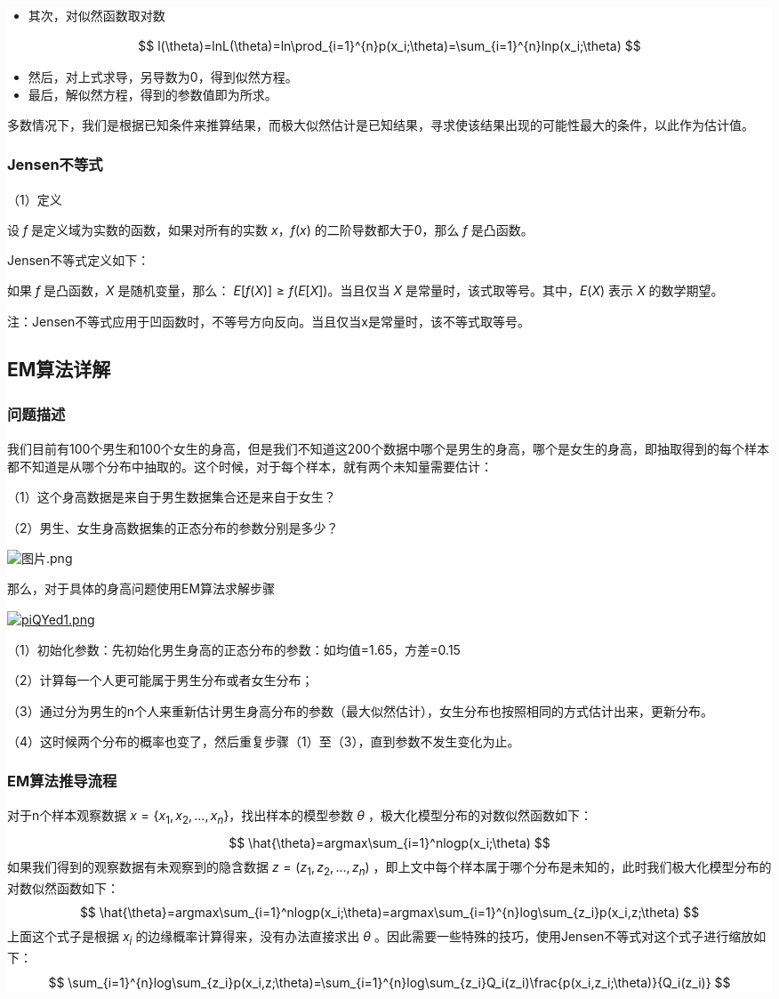 - 其次，对似然函数取对数

$$
l(\theta)=lnL(\theta)=ln\prod_{i=1}^{n}p(x_i;\theta)=\sum_{i=1}^{n}lnp(x_i;\theta)
$$

- 然后，对上式求导，另导数为0，得到似然方程。
- 最后，解似然方程，得到的参数值即为所求。

多数情况下，我们是根据已知条件来推算结果，而极大似然估计是已知结果，寻求使该结果出现的可能性最大的条件，以此作为估计值。



### Jensen不等式

（1）定义

设 $f$ 是定义域为实数的函数，如果对所有的实数 $x$，$f(x)$ 的二阶导数都大于0，那么 $f$ 是凸函数。

Jensen不等式定义如下：

如果 $f$ 是凸函数，$X$ 是随机变量，那么： $E[f(X)] \geq f(E[X])$。当且仅当 $X$ 是常量时，该式取等号。其中，$E(X)$ 表示 $X$ 的数学期望。

注：Jensen不等式应用于凹函数时，不等号方向反向。当且仅当x是常量时，该不等式取等号。



## **EM算法详解**

### 问题描述

我们目前有100个男生和100个女生的身高，但是我们不知道这200个数据中哪个是男生的身高，哪个是女生的身高，即抽取得到的每个样本都不知道是从哪个分布中抽取的。这个时候，对于每个样本，就有两个未知量需要估计：

（1）这个身高数据是来自于男生数据集合还是来自于女生？

（2）男生、女生身高数据集的正态分布的参数分别是多少？

![图片.png](https://s2.loli.net/2023/11/04/C8TiEmUvycPSpF2.png)

那么，对于具体的身高问题使用EM算法求解步骤

[![piQYed1.png](https://z1.ax1x.com/2023/11/05/piQYed1.png)](https://imgse.com/i/piQYed1)

（1）初始化参数：先初始化男生身高的正态分布的参数：如均值=1.65，方差=0.15

（2）计算每一个人更可能属于男生分布或者女生分布；

（3）通过分为男生的n个人来重新估计男生身高分布的参数（最大似然估计），女生分布也按照相同的方式估计出来，更新分布。

（4）这时候两个分布的概率也变了，然后重复步骤（1）至（3），直到参数不发生变化为止。



### EM算法推导流程

对于n个样本观察数据 $x=\{x_1,x_2,\dots,x_n \}$，找出样本的模型参数 $\theta$ ，极大化模型分布的对数似然函数如下：
$$
\hat{\theta}=argmax\sum_{i=1}^nlogp(x_i;\theta)
$$
如果我们得到的观察数据有未观察到的隐含数据 $z=(z_1,z_2,\dots,z_n)$  ，即上文中每个样本属于哪个分布是未知的，此时我们极大化模型分布的对数似然函数如下：
$$
\hat{\theta}=argmax\sum_{i=1}^nlogp(x_i;\theta)=argmax\sum_{i=1}^{n}log\sum_{z_i}p(x_i,z;\theta)
$$
上面这个式子是根据 $x_i$ 的边缘概率计算得来，没有办法直接求出 $\theta$ 。因此需要一些特殊的技巧，使用Jensen不等式对这个式子进行缩放如下：
$$
\sum_{i=1}^{n}log\sum_{z_i}p(x_i,z;\theta)=\sum_{i=1}^{n}log\sum_{z_i}Q_i(z_i)\frac{p(x_i,z_i;\theta)}{Q_i(z_i)}
$$
